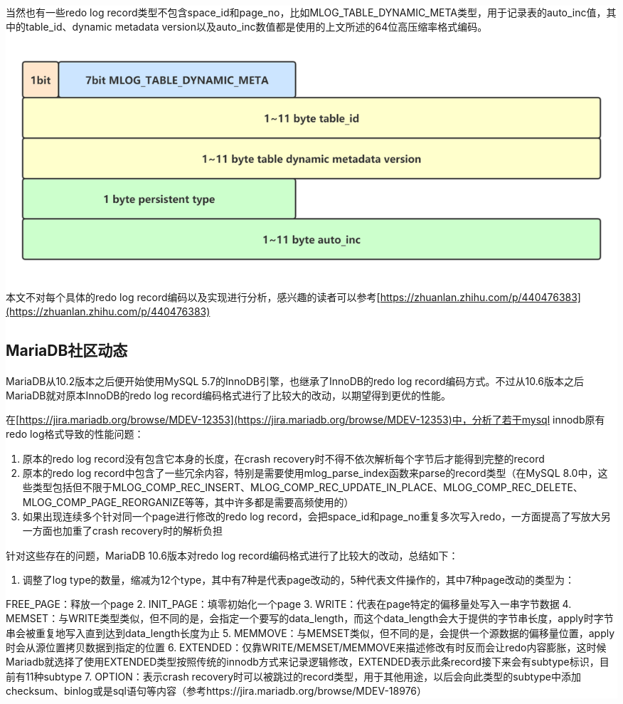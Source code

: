 当然也有一些redo log record类型不包含space_id和page_no，比如MLOG_TABLE_DYNAMIC_META类型，用于记录表的auto_inc值，其中的table_id、dynamic metadata version以及auto_inc数值都是使用的上文所述的64位高压缩率格式编码。

![image.png](.img/c772091b3ce0_jiasu02.png)

本文不对每个具体的redo log record编码以及实现进行分析，感兴趣的读者可以参考[https://zhuanlan.zhihu.com/p/440476383](https://zhuanlan.zhihu.com/p/440476383)
​

## MariaDB社区动态
MariaDB从10.2版本之后便开始使用MySQL 5.7的InnoDB引擎，也继承了InnoDB的redo log record编码方式。不过从10.6版本之后MariaDB就对原本InnoDB的redo log record编码格式进行了比较大的改动，以期望得到更优的性能。
​

在[https://jira.mariadb.org/browse/MDEV-12353](https://jira.mariadb.org/browse/MDEV-12353)中，分析了若干mysql innodb原有redo log格式导致的性能问题：

1. 原本的redo log record没有包含它本身的长度，在crash recovery时不得不依次解析每个字节后才能得到完整的record
2. 原本的redo log record中包含了一些冗余内容，特别是需要使用mlog_parse_index函数来parse的record类型（在MySQL 8.0中，这些类型包括但不限于MLOG_COMP_REC_INSERT、MLOG_COMP_REC_UPDATE_IN_PLACE、MLOG_COMP_REC_DELETE、MLOG_COMP_PAGE_REORGANIZE等等，其中许多都是需要高频使用的）
3. 如果出现连续多个针对同一个page进行修改的redo log record，会把space_id和page_no重复多次写入redo，一方面提高了写放大另一方面也加重了crash recovery时的解析负担

针对这些存在的问题，MariaDB 10.6版本对redo log record编码格式进行了比较大的改动，总结如下：

1. 调整了log type的数量，缩减为12个type，其中有7种是代表page改动的，5种代表文件操作的，其中7种page改动的类型为：
 
 FREE_PAGE：释放一个page
2. INIT_PAGE：填零初始化一个page
3. WRITE：代表在page特定的偏移量处写入一串字节数据
4. MEMSET：与WRITE类型类似，但不同的是，会指定一个要写的data_length，而这个data_length会大于提供的字节串长度，apply时字节串会被重复地写入直到达到data_length长度为止
5. MEMMOVE：与MEMSET类似，但不同的是，会提供一个源数据的偏移量位置，apply时会从源位置拷贝数据到指定的位置
6. EXTENDED：仅靠WRITE/MEMSET/MEMMOVE来描述修改有时反而会让redo内容膨胀，这时候Mariadb就选择了使用EXTENDED类型按照传统的innodb方式来记录逻辑修改，EXTENDED表示此条record接下来会有subtype标识，目前有11种subtype
7. OPTION：表示crash recovery时可以被跳过的record类型，用于其他用途，以后会向此类型的subtype中添加checksum、binlog或是sql语句等内容（参考https://jira.mariadb.org/browse/MDEV-18976）
